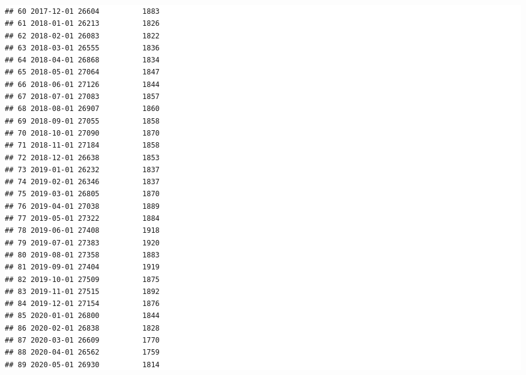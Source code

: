     ## 60 2017-12-01 26604          1883
    ## 61 2018-01-01 26213          1826
    ## 62 2018-02-01 26083          1822
    ## 63 2018-03-01 26555          1836
    ## 64 2018-04-01 26868          1834
    ## 65 2018-05-01 27064          1847
    ## 66 2018-06-01 27126          1844
    ## 67 2018-07-01 27083          1857
    ## 68 2018-08-01 26907          1860
    ## 69 2018-09-01 27055          1858
    ## 70 2018-10-01 27090          1870
    ## 71 2018-11-01 27184          1858
    ## 72 2018-12-01 26638          1853
    ## 73 2019-01-01 26232          1837
    ## 74 2019-02-01 26346          1837
    ## 75 2019-03-01 26805          1870
    ## 76 2019-04-01 27038          1889
    ## 77 2019-05-01 27322          1884
    ## 78 2019-06-01 27408          1918
    ## 79 2019-07-01 27383          1920
    ## 80 2019-08-01 27358          1883
    ## 81 2019-09-01 27404          1919
    ## 82 2019-10-01 27509          1875
    ## 83 2019-11-01 27515          1892
    ## 84 2019-12-01 27154          1876
    ## 85 2020-01-01 26800          1844
    ## 86 2020-02-01 26838          1828
    ## 87 2020-03-01 26609          1770
    ## 88 2020-04-01 26562          1759
    ## 89 2020-05-01 26930          1814